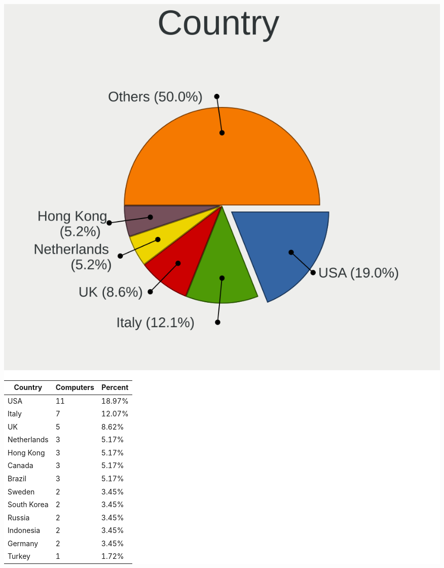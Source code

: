 ![Country](./images/pie_chart/node_location.svg)


| Country     | Computers | Percent |
|-------------|-----------|---------|
| USA         | 11        | 18.97%  |
| Italy       | 7         | 12.07%  |
| UK          | 5         | 8.62%   |
| Netherlands | 3         | 5.17%   |
| Hong Kong   | 3         | 5.17%   |
| Canada      | 3         | 5.17%   |
| Brazil      | 3         | 5.17%   |
| Sweden      | 2         | 3.45%   |
| South Korea | 2         | 3.45%   |
| Russia      | 2         | 3.45%   |
| Indonesia   | 2         | 3.45%   |
| Germany     | 2         | 3.45%   |
| Turkey      | 1         | 1.72%   |